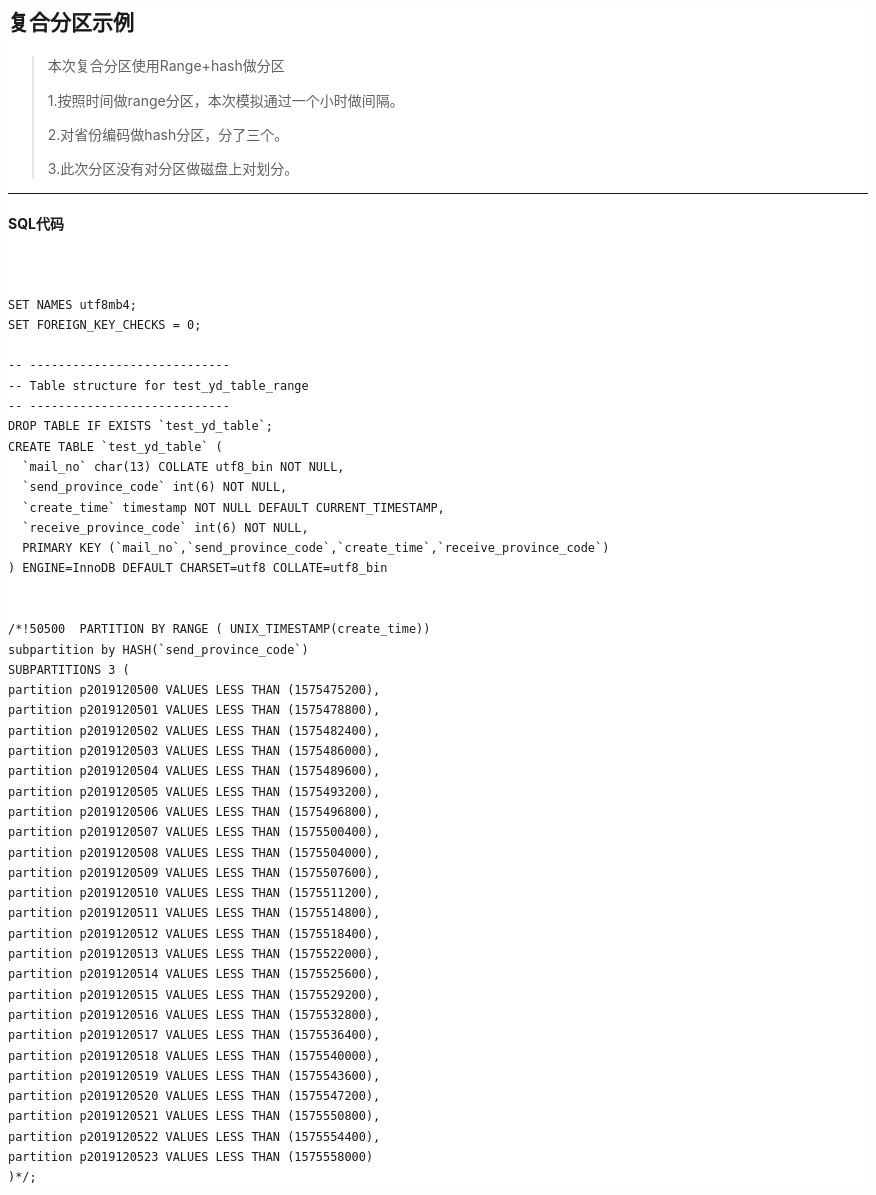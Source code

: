 ## 复合分区示例


> 本次复合分区使用Range+hash做分区
>
> 1.按照时间做range分区，本次模拟通过一个小时做间隔。
>
> 2.对省份编码做hash分区，分了三个。
>
> 3.此次分区没有对分区做磁盘上对划分。


---
#### SQL代码

```


SET NAMES utf8mb4;
SET FOREIGN_KEY_CHECKS = 0;

-- ----------------------------
-- Table structure for test_yd_table_range
-- ----------------------------
DROP TABLE IF EXISTS `test_yd_table`;
CREATE TABLE `test_yd_table` (
  `mail_no` char(13) COLLATE utf8_bin NOT NULL,
  `send_province_code` int(6) NOT NULL,
  `create_time` timestamp NOT NULL DEFAULT CURRENT_TIMESTAMP,
  `receive_province_code` int(6) NOT NULL,
  PRIMARY KEY (`mail_no`,`send_province_code`,`create_time`,`receive_province_code`)
) ENGINE=InnoDB DEFAULT CHARSET=utf8 COLLATE=utf8_bin


/*!50500  PARTITION BY RANGE ( UNIX_TIMESTAMP(create_time))
subpartition by HASH(`send_province_code`)
SUBPARTITIONS 3 (
partition p2019120500 VALUES LESS THAN (1575475200),
partition p2019120501 VALUES LESS THAN (1575478800),
partition p2019120502 VALUES LESS THAN (1575482400),
partition p2019120503 VALUES LESS THAN (1575486000),
partition p2019120504 VALUES LESS THAN (1575489600),
partition p2019120505 VALUES LESS THAN (1575493200),
partition p2019120506 VALUES LESS THAN (1575496800),
partition p2019120507 VALUES LESS THAN (1575500400),
partition p2019120508 VALUES LESS THAN (1575504000),
partition p2019120509 VALUES LESS THAN (1575507600),
partition p2019120510 VALUES LESS THAN (1575511200),
partition p2019120511 VALUES LESS THAN (1575514800),
partition p2019120512 VALUES LESS THAN (1575518400),
partition p2019120513 VALUES LESS THAN (1575522000),
partition p2019120514 VALUES LESS THAN (1575525600),
partition p2019120515 VALUES LESS THAN (1575529200),
partition p2019120516 VALUES LESS THAN (1575532800),
partition p2019120517 VALUES LESS THAN (1575536400),
partition p2019120518 VALUES LESS THAN (1575540000),
partition p2019120519 VALUES LESS THAN (1575543600),
partition p2019120520 VALUES LESS THAN (1575547200),
partition p2019120521 VALUES LESS THAN (1575550800),
partition p2019120522 VALUES LESS THAN (1575554400),
partition p2019120523 VALUES LESS THAN (1575558000)
)*/;
```
